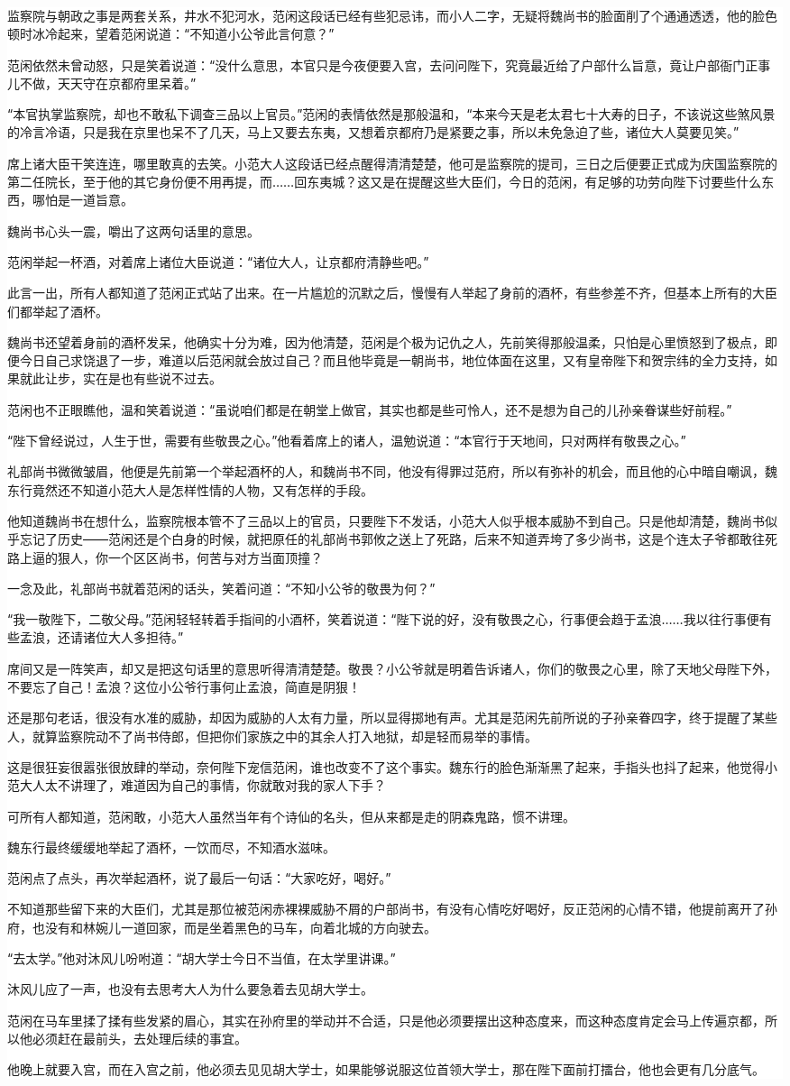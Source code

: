 监察院与朝政之事是两套关系，井水不犯河水，范闲这段话已经有些犯忌讳，而小人二字，无疑将魏尚书的脸面削了个通通透透，他的脸色顿时冰冷起来，望着范闲说道：“不知道小公爷此言何意？”

范闲依然未曾动怒，只是笑着说道：“没什么意思，本官只是今夜便要入宫，去问问陛下，究竟最近给了户部什么旨意，竟让户部衙门正事儿不做，天天守在京都府里呆着。”

“本官执掌监察院，却也不敢私下调查三品以上官员。”范闲的表情依然是那般温和，“本来今天是老太君七十大寿的日子，不该说这些煞风景的冷言冷语，只是我在京里也呆不了几天，马上又要去东夷，又想着京都府乃是紧要之事，所以未免急迫了些，诸位大人莫要见笑。”

席上诸大臣干笑连连，哪里敢真的去笑。小范大人这段话已经点醒得清清楚楚，他可是监察院的提司，三日之后便要正式成为庆国监察院的第二任院长，至于他的其它身份便不用再提，而……回东夷城？这又是在提醒这些大臣们，今日的范闲，有足够的功劳向陛下讨要些什么东西，哪怕是一道旨意。

魏尚书心头一震，嚼出了这两句话里的意思。

范闲举起一杯酒，对着席上诸位大臣说道：“诸位大人，让京都府清静些吧。”

此言一出，所有人都知道了范闲正式站了出来。在一片尴尬的沉默之后，慢慢有人举起了身前的酒杯，有些参差不齐，但基本上所有的大臣们都举起了酒杯。

魏尚书还望着身前的酒杯发呆，他确实十分为难，因为他清楚，范闲是个极为记仇之人，先前笑得那般温柔，只怕是心里愤怒到了极点，即便今日自己求饶退了一步，难道以后范闲就会放过自己？而且他毕竟是一朝尚书，地位体面在这里，又有皇帝陛下和贺宗纬的全力支持，如果就此让步，实在是也有些说不过去。

范闲也不正眼瞧他，温和笑着说道：“虽说咱们都是在朝堂上做官，其实也都是些可怜人，还不是想为自己的儿孙亲眷谋些好前程。”

“陛下曾经说过，人生于世，需要有些敬畏之心。”他看着席上的诸人，温勉说道：“本官行于天地间，只对两样有敬畏之心。”

礼部尚书微微皱眉，他便是先前第一个举起酒杯的人，和魏尚书不同，他没有得罪过范府，所以有弥补的机会，而且他的心中暗自嘲讽，魏东行竟然还不知道小范大人是怎样性情的人物，又有怎样的手段。

他知道魏尚书在想什么，监察院根本管不了三品以上的官员，只要陛下不发话，小范大人似乎根本威胁不到自己。只是他却清楚，魏尚书似乎忘记了历史——范闲还是个白身的时候，就把原任的礼部尚书郭攸之送上了死路，后来不知道弄垮了多少尚书，这是个连太子爷都敢往死路上逼的狠人，你一个区区尚书，何苦与对方当面顶撞？

一念及此，礼部尚书就着范闲的话头，笑着问道：“不知小公爷的敬畏为何？”

“我一敬陛下，二敬父母。”范闲轻轻转着手指间的小酒杯，笑着说道：“陛下说的好，没有敬畏之心，行事便会趋于孟浪……我以往行事便有些孟浪，还请诸位大人多担待。”

席间又是一阵笑声，却又是把这句话里的意思听得清清楚楚。敬畏？小公爷就是明着告诉诸人，你们的敬畏之心里，除了天地父母陛下外，不要忘了自己！孟浪？这位小公爷行事何止孟浪，简直是阴狠！

还是那句老话，很没有水准的威胁，却因为威胁的人太有力量，所以显得掷地有声。尤其是范闲先前所说的子孙亲眷四字，终于提醒了某些人，就算监察院动不了尚书侍郎，但把你们家族之中的其余人打入地狱，却是轻而易举的事情。

这是很狂妄很嚣张很放肆的举动，奈何陛下宠信范闲，谁也改变不了这个事实。魏东行的脸色渐渐黑了起来，手指头也抖了起来，他觉得小范大人太不讲理了，难道因为自己的事情，你就敢对我的家人下手？

可所有人都知道，范闲敢，小范大人虽然当年有个诗仙的名头，但从来都是走的阴森鬼路，惯不讲理。

魏东行最终缓缓地举起了酒杯，一饮而尽，不知酒水滋味。

范闲点了点头，再次举起酒杯，说了最后一句话：“大家吃好，喝好。”

不知道那些留下来的大臣们，尤其是那位被范闲赤裸裸威胁不屑的户部尚书，有没有心情吃好喝好，反正范闲的心情不错，他提前离开了孙府，也没有和林婉儿一道回家，而是坐着黑色的马车，向着北城的方向驶去。

“去太学。”他对沐风儿吩咐道：“胡大学士今日不当值，在太学里讲课。”

沐风儿应了一声，也没有去思考大人为什么要急着去见胡大学士。

范闲在马车里揉了揉有些发紧的眉心，其实在孙府里的举动并不合适，只是他必须要摆出这种态度来，而这种态度肯定会马上传遍京都，所以他必须赶在最前头，去处理后续的事宜。

他晚上就要入宫，而在入宫之前，他必须去见见胡大学士，如果能够说服这位首领大学士，那在陛下面前打擂台，他也会更有几分底气。

